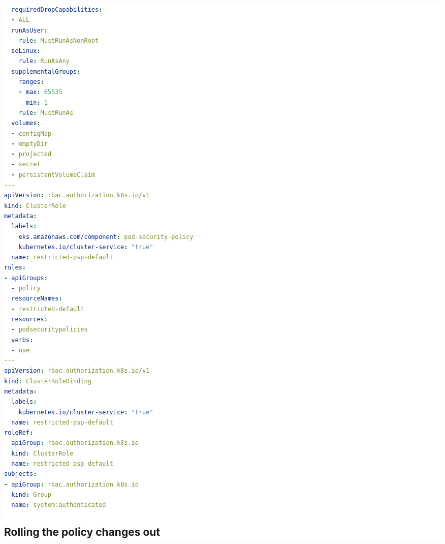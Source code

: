 ```yaml
  requiredDropCapabilities:
  - ALL
  runAsUser:
    rule: MustRunAsNonRoot
  seLinux:
    rule: RunAsAny
  supplementalGroups:
    ranges:
    - max: 65535
      min: 1
    rule: MustRunAs
  volumes:
  - configMap
  - emptyDir
  - projected
  - secret
  - persistentVolumeClaim
---
apiVersion: rbac.authorization.k8s.io/v1
kind: ClusterRole
metadata:
  labels:
    eks.amazonaws.com/component: pod-security-policy
    kubernetes.io/cluster-service: "true"
  name: restricted-psp-default
rules:
- apiGroups:
  - policy
  resourceNames:
  - restricted-default
  resources:
  - podsecuritypolicies
  verbs:
  - use
---
apiVersion: rbac.authorization.k8s.io/v1
kind: ClusterRoleBinding
metadata:
  labels:
    kubernetes.io/cluster-service: "true"
  name: restricted-psp-default
roleRef:
  apiGroup: rbac.authorization.k8s.io
  kind: ClusterRole
  name: restricted-psp-default
subjects:
- apiGroup: rbac.authorization.k8s.io
  kind: Group
  name: system:authenticated
```
## Rolling the policy changes out
